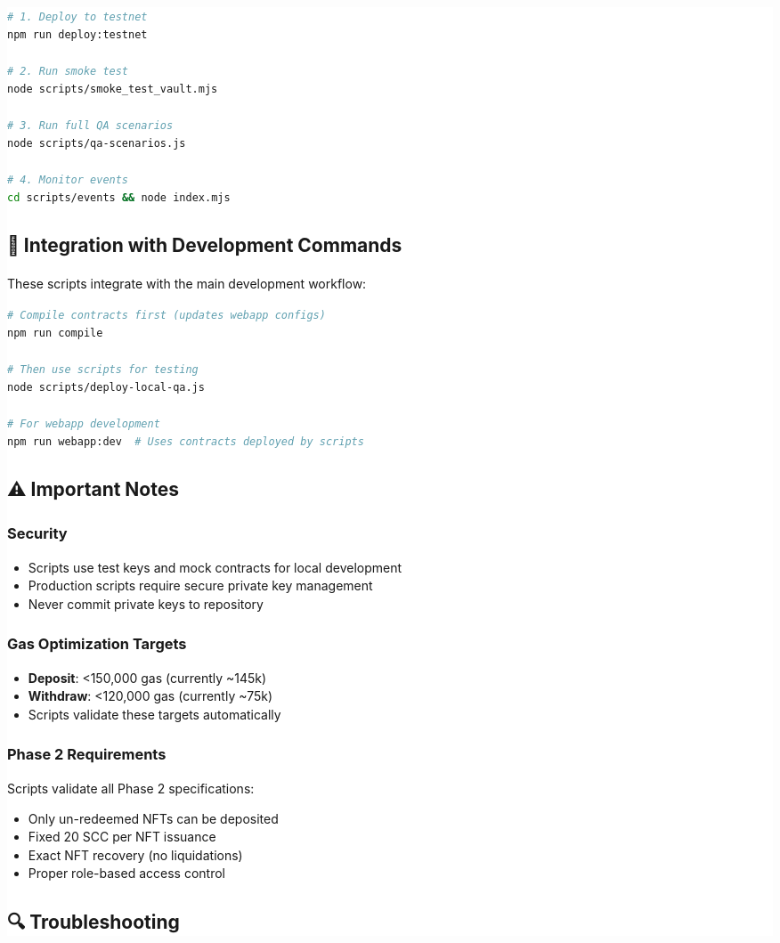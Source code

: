 ```bash
# 1. Deploy to testnet
npm run deploy:testnet

# 2. Run smoke test
node scripts/smoke_test_vault.mjs

# 3. Run full QA scenarios
node scripts/qa-scenarios.js

# 4. Monitor events
cd scripts/events && node index.mjs
```

## 🎯 Integration with Development Commands

These scripts integrate with the main development workflow:

```bash
# Compile contracts first (updates webapp configs)
npm run compile

# Then use scripts for testing
node scripts/deploy-local-qa.js

# For webapp development
npm run webapp:dev  # Uses contracts deployed by scripts
```

## ⚠️ Important Notes

### Security

- Scripts use test keys and mock contracts for local development
- Production scripts require secure private key management
- Never commit private keys to repository

### Gas Optimization Targets

- **Deposit**: <150,000 gas (currently ~145k)
- **Withdraw**: <120,000 gas (currently ~75k)
- Scripts validate these targets automatically

### Phase 2 Requirements

Scripts validate all Phase 2 specifications:

- Only un-redeemed NFTs can be deposited
- Fixed 20 SCC per NFT issuance
- Exact NFT recovery (no liquidations)
- Proper role-based access control

## 🔍 Troubleshooting

